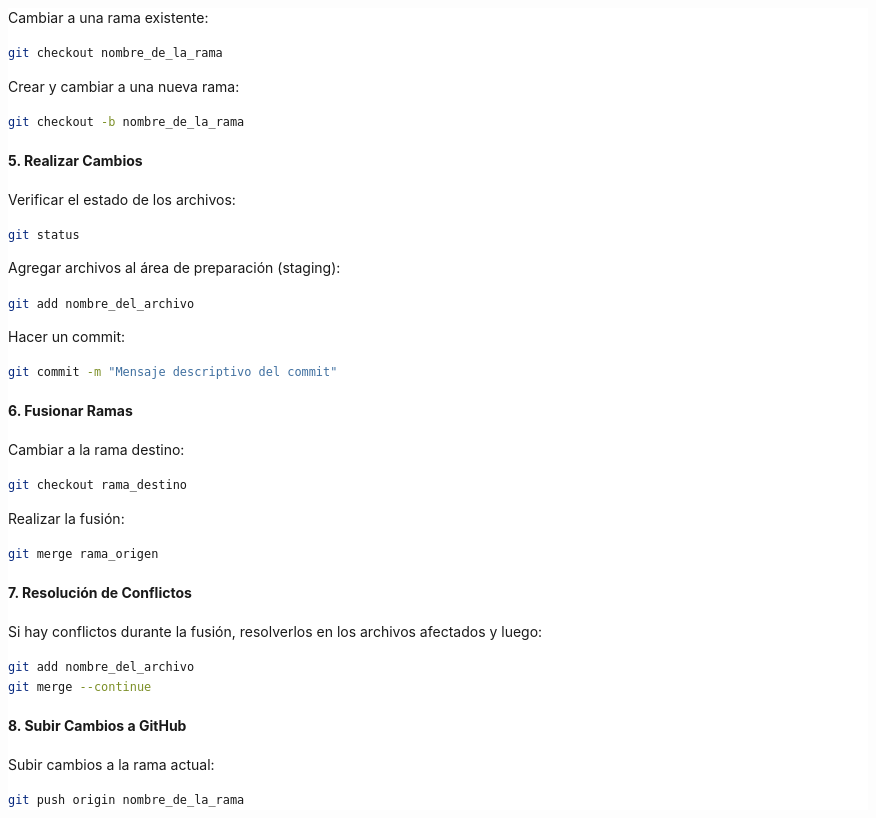 Cambiar a una rama existente:

```bash
git checkout nombre_de_la_rama
```

Crear y cambiar a una nueva rama:

```bash
git checkout -b nombre_de_la_rama
```

#### 5. Realizar Cambios

Verificar el estado de los archivos:

```bash
git status
```

Agregar archivos al área de preparación (staging):

```bash
git add nombre_del_archivo
```

Hacer un commit:

```bash
git commit -m "Mensaje descriptivo del commit"
```

#### 6. Fusionar Ramas

Cambiar a la rama destino:

```bash
git checkout rama_destino
```

Realizar la fusión:

```bash
git merge rama_origen
```

#### 7. Resolución de Conflictos

Si hay conflictos durante la fusión, resolverlos en los archivos afectados y luego:

```bash
git add nombre_del_archivo
git merge --continue
```

#### 8. Subir Cambios a GitHub

Subir cambios a la rama actual:

```bash
git push origin nombre_de_la_rama
```
